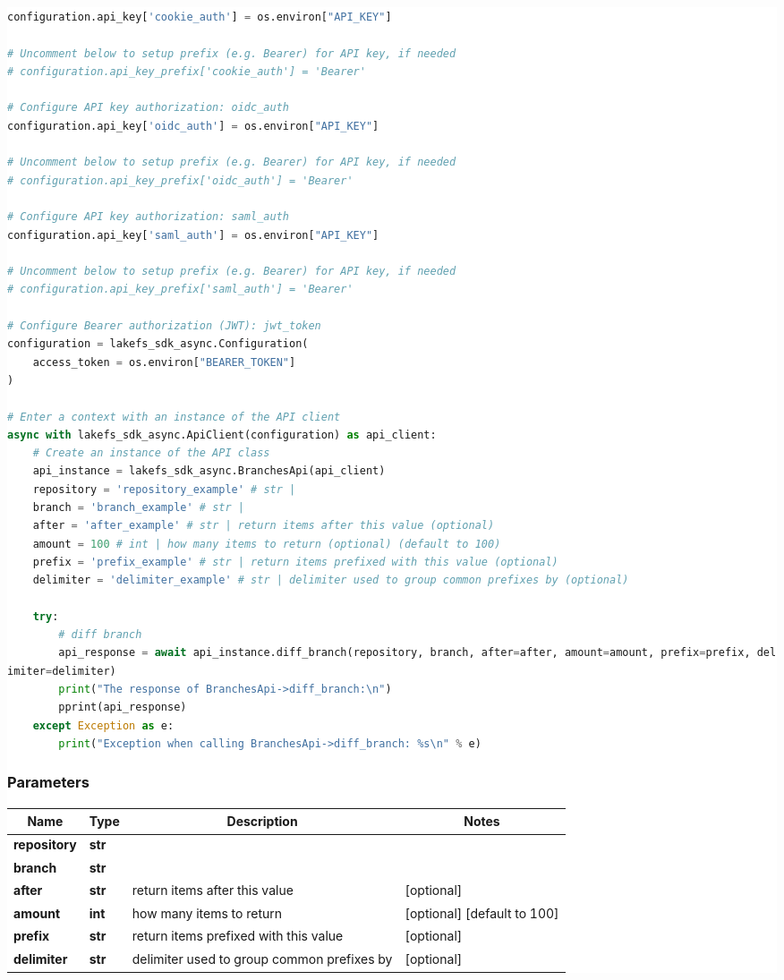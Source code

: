 ```python
configuration.api_key['cookie_auth'] = os.environ["API_KEY"]

# Uncomment below to setup prefix (e.g. Bearer) for API key, if needed
# configuration.api_key_prefix['cookie_auth'] = 'Bearer'

# Configure API key authorization: oidc_auth
configuration.api_key['oidc_auth'] = os.environ["API_KEY"]

# Uncomment below to setup prefix (e.g. Bearer) for API key, if needed
# configuration.api_key_prefix['oidc_auth'] = 'Bearer'

# Configure API key authorization: saml_auth
configuration.api_key['saml_auth'] = os.environ["API_KEY"]

# Uncomment below to setup prefix (e.g. Bearer) for API key, if needed
# configuration.api_key_prefix['saml_auth'] = 'Bearer'

# Configure Bearer authorization (JWT): jwt_token
configuration = lakefs_sdk_async.Configuration(
    access_token = os.environ["BEARER_TOKEN"]
)

# Enter a context with an instance of the API client
async with lakefs_sdk_async.ApiClient(configuration) as api_client:
    # Create an instance of the API class
    api_instance = lakefs_sdk_async.BranchesApi(api_client)
    repository = 'repository_example' # str | 
    branch = 'branch_example' # str | 
    after = 'after_example' # str | return items after this value (optional)
    amount = 100 # int | how many items to return (optional) (default to 100)
    prefix = 'prefix_example' # str | return items prefixed with this value (optional)
    delimiter = 'delimiter_example' # str | delimiter used to group common prefixes by (optional)

    try:
        # diff branch
        api_response = await api_instance.diff_branch(repository, branch, after=after, amount=amount, prefix=prefix, delimiter=delimiter)
        print("The response of BranchesApi->diff_branch:\n")
        pprint(api_response)
    except Exception as e:
        print("Exception when calling BranchesApi->diff_branch: %s\n" % e)
```



### Parameters


Name | Type | Description  | Notes
------------- | ------------- | ------------- | -------------
 **repository** | **str**|  | 
 **branch** | **str**|  | 
 **after** | **str**| return items after this value | [optional] 
 **amount** | **int**| how many items to return | [optional] [default to 100]
 **prefix** | **str**| return items prefixed with this value | [optional] 
 **delimiter** | **str**| delimiter used to group common prefixes by | [optional] 
